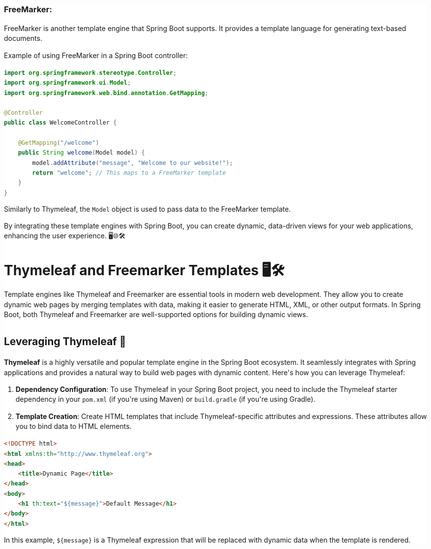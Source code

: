### **FreeMarker**: 
FreeMarker is another template engine that Spring Boot supports. It provides a template language for generating text-based documents.

Example of using FreeMarker in a Spring Boot controller:
``` java
import org.springframework.stereotype.Controller;
import org.springframework.ui.Model;
import org.springframework.web.bind.annotation.GetMapping;

@Controller
public class WelcomeController {

    @GetMapping("/welcome")
    public String welcome(Model model) {
        model.addAttribute("message", "Welcome to our website!");
        return "welcome"; // This maps to a FreeMarker template
    }
}
```
Similarly to Thymeleaf, the `Model` object is used to pass data to the FreeMarker template.

By integrating these template engines with Spring Boot, you can create dynamic, data-driven views for your web applications, enhancing the user experience. 🖥🌐🛠

# Thymeleaf and Freemarker Templates 🖥🛠

Template engines like Thymeleaf and Freemarker are essential tools in modern web development. They allow you to create dynamic web pages by merging templates with data, making it easier to generate HTML, XML, or other output formats. In Spring Boot, both Thymeleaf and Freemarker are well-supported options for building dynamic views.

## Leveraging Thymeleaf 🌼

**Thymeleaf** is a highly versatile and popular template engine in the Spring Boot ecosystem. It seamlessly integrates with Spring applications and provides a natural way to build web pages with dynamic content. Here's how you can leverage Thymeleaf:

1.  **Dependency Configuration**: To use Thymeleaf in your Spring Boot project, you need to include the Thymeleaf starter dependency in your `pom.xml` (if you're using Maven) or `build.gradle` (if you're using Gradle).
    
2.  **Template Creation**: Create HTML templates that include Thymeleaf-specific attributes and expressions. These attributes allow you to bind data to HTML elements.

``` html
<!DOCTYPE html>
<html xmlns:th="http://www.thymeleaf.org">
<head>
    <title>Dynamic Page</title>
</head>
<body>
    <h1 th:text="${message}">Default Message</h1>
</body>
</html>
```
In this example, `${message}` is a Thymeleaf expression that will be replaced with dynamic data when the template is rendered.
